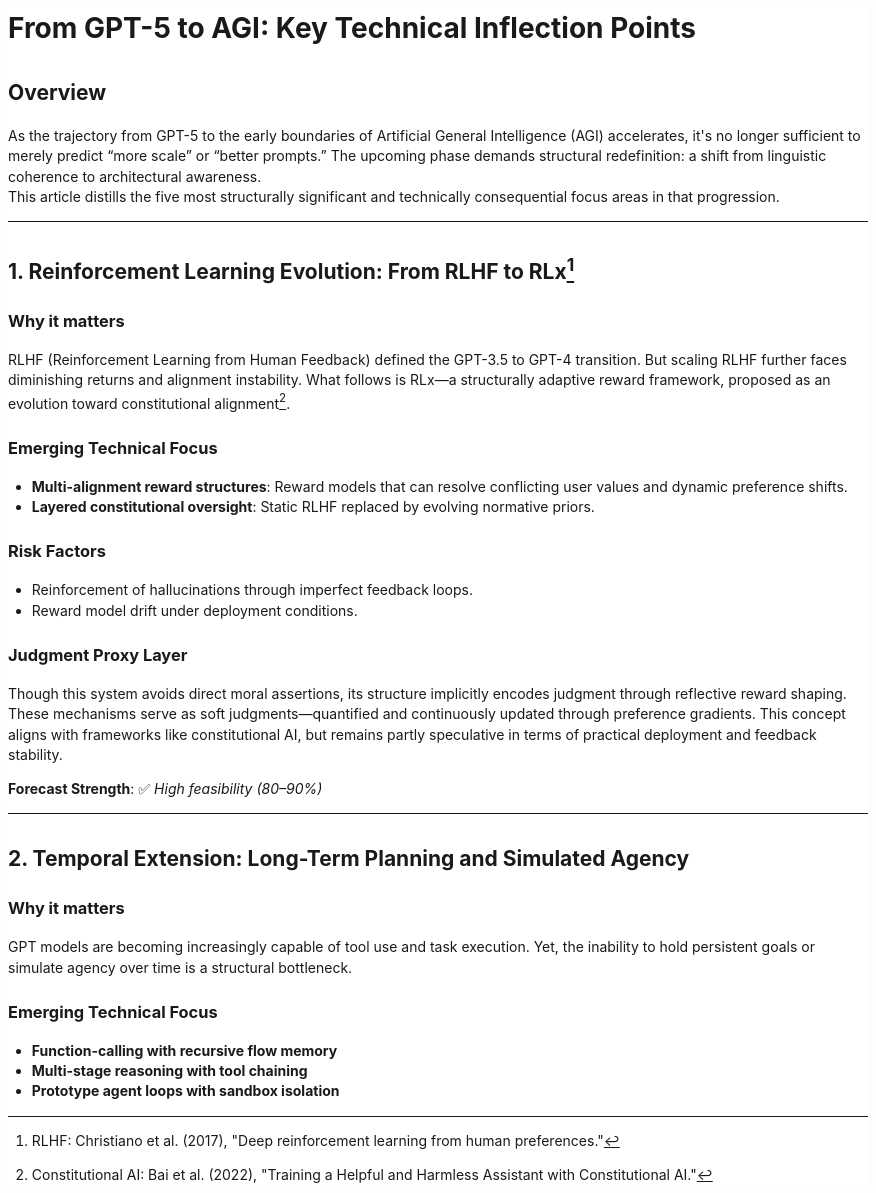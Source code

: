 # From GPT-5 to AGI: Key Technical Inflection Points

## Overview

As the trajectory from GPT-5 to the early boundaries of Artificial General Intelligence (AGI) accelerates, it's no longer sufficient to merely predict “more scale” or “better prompts.” The upcoming phase demands structural redefinition: a shift from linguistic coherence to architectural awareness.  
This article distills the five most structurally significant and technically consequential focus areas in that progression.

---

## 1. Reinforcement Learning Evolution: From RLHF to RLx[^1]

### Why it matters  
RLHF (Reinforcement Learning from Human Feedback) defined the GPT-3.5 to GPT-4 transition. But scaling RLHF further faces diminishing returns and alignment instability. What follows is RLx—a structurally adaptive reward framework, proposed as an evolution toward constitutional alignment[^2].

### Emerging Technical Focus  
- **Multi-alignment reward structures**: Reward models that can resolve conflicting user values and dynamic preference shifts.  
- **Layered constitutional oversight**: Static RLHF replaced by evolving normative priors.

### Risk Factors  
- Reinforcement of hallucinations through imperfect feedback loops.  
- Reward model drift under deployment conditions.

### Judgment Proxy Layer  
Though this system avoids direct moral assertions, its structure implicitly encodes judgment through reflective reward shaping. These mechanisms serve as soft judgments—quantified and continuously updated through preference gradients. This concept aligns with frameworks like constitutional AI, but remains partly speculative in terms of practical deployment and feedback stability.

**Forecast Strength**: ✅ *High feasibility (80–90%)*

---

## 2. Temporal Extension: Long-Term Planning and Simulated Agency

### Why it matters  
GPT models are becoming increasingly capable of tool use and task execution. Yet, the inability to hold persistent goals or simulate agency over time is a structural bottleneck.

### Emerging Technical Focus  
- **Function-calling with recursive flow memory**  
- **Multi-stage reasoning with tool chaining**  
- **Prototype agent loops with sandbox isolation**


[^1]: RLHF: Christiano et al. (2017), "Deep reinforcement learning from human preferences."  
[^2]: Constitutional AI: Bai et al. (2022), "Training a Helpful and Harmless Assistant with Constitutional AI."
